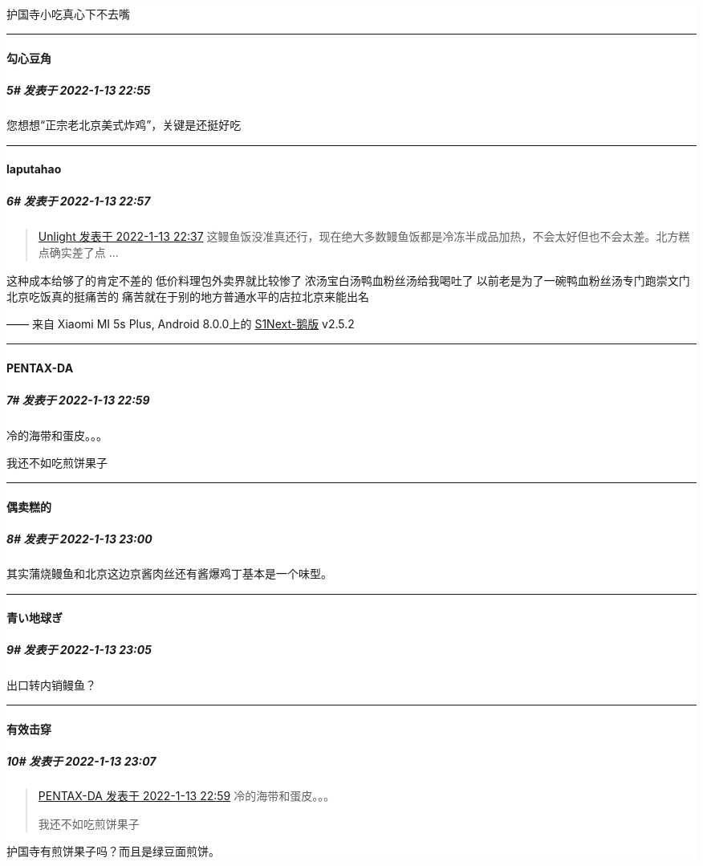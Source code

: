 护国寺小吃真心下不去嘴

*****

####  勾心豆角  
##### 5#       发表于 2022-1-13 22:55

您想想“正宗老北京美式炸鸡”，关键是还挺好吃

*****

####  laputahao  
##### 6#       发表于 2022-1-13 22:57

<blockquote><a href="httphttps://bbs.saraba1st.com/2b/forum.php?mod=redirect&amp;goto=findpost&amp;pid=54279251&amp;ptid=2047242" target="_blank">Unlight 发表于 2022-1-13 22:37</a>
这鳗鱼饭没准真还行，现在绝大多数鳗鱼饭都是冷冻半成品加热，不会太好但也不会太差。北方糕点确实差了点 ...</blockquote>
这种成本给够了的肯定不差的 低价料理包外卖界就比较惨了 浓汤宝白汤鸭血粉丝汤给我喝吐了 以前老是为了一碗鸭血粉丝汤专门跑崇文门 北京吃饭真的挺痛苦的 痛苦就在于别的地方普通水平的店拉北京来能出名 

—— 来自 Xiaomi MI 5s Plus, Android 8.0.0上的 [S1Next-鹅版](https://github.com/ykrank/S1-Next/releases) v2.5.2

*****

####  PENTAX-DA  
##### 7#       发表于 2022-1-13 22:59

冷的海带和蛋皮。。。

我还不如吃煎饼果子

*****

####  偶卖糕的  
##### 8#       发表于 2022-1-13 23:00

其实蒲烧鳗鱼和北京这边京酱肉丝还有酱爆鸡丁基本是一个味型。

*****

####  青い地球ぎ  
##### 9#       发表于 2022-1-13 23:05

出口转内销鳗鱼？

*****

####  有效击穿  
##### 10#       发表于 2022-1-13 23:07

<blockquote><a href="httphttps://bbs.saraba1st.com/2b/forum.php?mod=redirect&amp;goto=findpost&amp;pid=54279535&amp;ptid=2047242" target="_blank">PENTAX-DA 发表于 2022-1-13 22:59</a>
冷的海带和蛋皮。。。

我还不如吃煎饼果子</blockquote>
护国寺有煎饼果子吗？而且是绿豆面煎饼。
